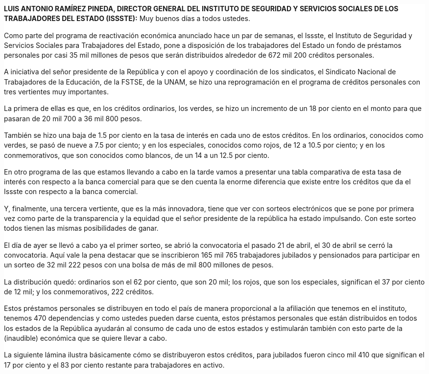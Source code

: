 **LUIS ANTONIO RAMÍREZ PINEDA, DIRECTOR GENERAL DEL INSTITUTO DE SEGURIDAD Y
SERVICIOS SOCIALES DE LOS TRABAJADORES DEL ESTADO (ISSSTE):** Muy buenos días
a todos ustedes.

Como parte del programa de reactivación económica anunciado hace un par de
semanas, el Issste, el Instituto de Seguridad y Servicios Sociales para
Trabajadores del Estado, pone a disposición de los trabajadores del Estado un
fondo de préstamos personales por casi 35 mil millones de pesos que serán
distribuidos alrededor de 672 mil 200 créditos personales.

A iniciativa del señor presidente de la República y con el apoyo y
coordinación de los sindicatos, el Sindicato Nacional de Trabajadores de la
Educación, de la FSTSE, de la UNAM, se hizo una reprogramación en el programa
de créditos personales con tres vertientes muy importantes.

La primera de ellas es que, en los créditos ordinarios, los verdes, se hizo un
incremento de un 18 por ciento en el monto para que pasaran de 20 mil 700 a 36
mil 800 pesos.

También se hizo una baja de 1.5 por ciento en la tasa de interés en cada uno
de estos créditos. En los ordinarios, conocidos como verdes, se pasó de nueve
a 7.5 por ciento; y en los especiales, conocidos como rojos, de 12 a 10.5 por
ciento; y en los conmemorativos, que son conocidos como blancos, de un 14 a un
12.5 por ciento.

En otro programa de las que estamos llevando a cabo en la tarde vamos a
presentar una tabla comparativa de esta tasa de interés con respecto a la
banca comercial para que se den cuenta la enorme diferencia que existe entre
los créditos que da el Issste con respecto a la banca comercial.

Y, finalmente, una tercera vertiente, que es la más innovadora, tiene que ver
con sorteos electrónicos que se pone por primera vez como parte de la
transparencia y la equidad que el señor presidente de la república ha estado
impulsando. Con este sorteo todos tienen las mismas posibilidades de ganar.

El día de ayer se llevó a cabo ya el primer sorteo, se abrió la convocatoria
el pasado 21 de abril, el 30 de abril se cerró la convocatoria. Aquí vale la
pena destacar que se inscribieron 165 mil 765 trabajadores jubilados y
pensionados para participar en un sorteo de 32 mil 222 pesos con una bolsa de
más de mil 800 millones de pesos.

La distribución quedó: ordinarios son el 62 por ciento, que son 20 mil; los
rojos, que son los especiales, significan el 37 por ciento de 12 mil; y los
conmemorativos, 222 créditos.

Estos préstamos personales se distribuyen en todo el país de manera
proporcional a la afiliación que tenemos en el instituto, tenemos 470
dependencias y como ustedes pueden darse cuenta, estos préstamos personales
que están distribuidos en todos los estados de la República ayudarán al
consumo de cada uno de estos estados y estimularán también con esto parte de
la (inaudible) económica que se quiere llevar a cabo.

La siguiente lámina ilustra básicamente cómo se distribuyeron estos créditos,
para jubilados fueron cinco mil 410 que significan el 17 por ciento y el 83
por ciento restante para trabajadores en activo.
